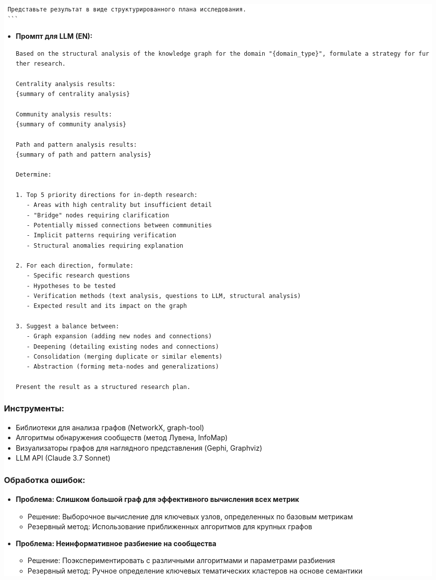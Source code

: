      Представьте результат в виде структурированного плана исследования.
     ```

   - **Промпт для LLM (EN):**
     ```
     Based on the structural analysis of the knowledge graph for the domain "{domain_type}", formulate a strategy for further research.
     
     Centrality analysis results:
     {summary of centrality analysis}
     
     Community analysis results:
     {summary of community analysis}
     
     Path and pattern analysis results:
     {summary of path and pattern analysis}
     
     Determine:
     
     1. Top 5 priority directions for in-depth research:
        - Areas with high centrality but insufficient detail
        - "Bridge" nodes requiring clarification
        - Potentially missed connections between communities
        - Implicit patterns requiring verification
        - Structural anomalies requiring explanation
     
     2. For each direction, formulate:
        - Specific research questions
        - Hypotheses to be tested
        - Verification methods (text analysis, questions to LLM, structural analysis)
        - Expected result and its impact on the graph
     
     3. Suggest a balance between:
        - Graph expansion (adding new nodes and connections)
        - Deepening (detailing existing nodes and connections)
        - Consolidation (merging duplicate or similar elements)
        - Abstraction (forming meta-nodes and generalizations)
     
     Present the result as a structured research plan.
     ```

### Инструменты:
- Библиотеки для анализа графов (NetworkX, graph-tool)
- Алгоритмы обнаружения сообществ (метод Лувена, InfoMap)
- Визуализаторы графов для наглядного представления (Gephi, Graphviz)
- LLM API (Claude 3.7 Sonnet)

### Обработка ошибок:
- **Проблема: Слишком большой граф для эффективного вычисления всех метрик**
  - Решение: Выборочное вычисление для ключевых узлов, определенных по базовым метрикам
  - Резервный метод: Использование приближенных алгоритмов для крупных графов

- **Проблема: Неинформативное разбиение на сообщества**
  - Решение: Поэкспериментировать с различными алгоритмами и параметрами разбиения
  - Резервный метод: Ручное определение ключевых тематических кластеров на основе семантики

